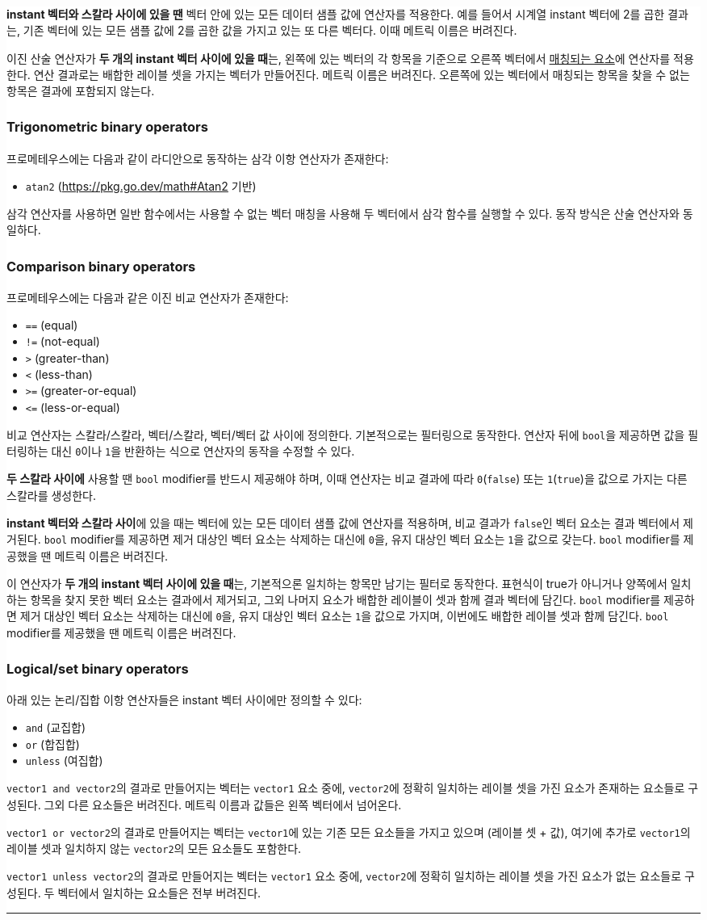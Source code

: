 **instant 벡터와 스칼라 사이에 있을 땐** 벡터 안에 있는 모든 데이터 샘플 값에 연산자를 적용한다. 예를 들어서 시계열 instant 벡터에 2를 곱한 결과는, 기존 벡터에 있는 모든 샘플 값에 2를 곱한 값을 가지고 있는 또 다른 벡터다. 이때 메트릭 이름은 버려진다.

이진 산술 연산자가 **두 개의 instant 벡터 사이에 있을 때**는, 왼쪽에 있는 벡터의 각 항목을 기준으로 오른쪽 벡터에서 [매칭되는 요소](#vector-matching)에 연산자를 적용한다. 연산 결과로는 배합한 레이블 셋을 가지는 벡터가 만들어진다. 메트릭 이름은 버려진다. 오른쪽에 있는 벡터에서 매칭되는 항목을 찾을 수 없는 항목은 결과에 포함되지 않는다.

### Trigonometric binary operators

프로메테우스에는 다음과 같이 라디안으로 동작하는 삼각 이항 연산자가 존재한다:

- `atan2` (https://pkg.go.dev/math#Atan2 기반)

삼각 연산자를 사용하면 일반 함수에서는 사용할 수 없는 벡터 매칭을 사용해 두 벡터에서 삼각 함수를 실행할 수 있다. 동작 방식은 산술 연산자와 동일하다.

### Comparison binary operators

프로메테우스에는 다음과 같은 이진 비교 연산자가 존재한다:

- `==` (equal)
- `!=` (not-equal)
- `>` (greater-than)
- `<` (less-than)
- `>=` (greater-or-equal)
- `<=` (less-or-equal)

비교 연산자는 스칼라/스칼라, 벡터/스칼라, 벡터/벡터 값 사이에 정의한다. 기본적으로는 필터링으로 동작한다. 연산자 뒤에 `bool`을 제공하면 값을 필터링하는 대신 `0`이나 `1`을 반환하는 식으로 연산자의 동작을 수정할 수 있다.

**두 스칼라 사이에** 사용할 땐 `bool` modifier를 반드시 제공해야 하며, 이때 연산자는 비교 결과에 따라 `0`(`false`) 또는 `1`(`true`)을 값으로 가지는 다른 스칼라를 생성한다.

**instant 벡터와 스칼라 사이**에 있을 때는 벡터에 있는 모든 데이터 샘플 값에 연산자를 적용하며, 비교 결과가 `false`인 벡터 요소는 결과 벡터에서 제거된다. `bool` modifier를 제공하면 제거 대상인 벡터 요소는 삭제하는 대신에 `0`을, 유지 대상인 벡터 요소는 `1`을 값으로 갖는다. `bool` modifier를 제공했을 땐 메트릭 이름은 버려진다.

이 연산자가 **두 개의 instant 벡터 사이에 있을 때**는, 기본적으론 일치하는 항목만 남기는 필터로 동작한다. 표현식이 true가 아니거나 양쪽에서 일치하는 항목을 찾지 못한 벡터 요소는 결과에서 제거되고, 그외 나머지 요소가 배합한 레이블이 셋과 함께 결과 벡터에 담긴다. `bool` modifier를 제공하면 제거 대상인 벡터 요소는 삭제하는 대신에 `0`을, 유지 대상인 벡터 요소는 `1`을 값으로 가지며, 이번에도 배합한 레이블 셋과 함께 담긴다. `bool` modifier를 제공했을 땐 메트릭 이름은 버려진다.

### Logical/set binary operators

아래 있는 논리/집합 이항 연산자들은 instant 벡터 사이에만 정의할 수 있다:

- `and` (교집합)
- `or` (합집합)
- `unless` (여집합)

`vector1 and vector2`의 결과로 만들어지는 벡터는 `vector1` 요소 중에, `vector2`에 정확히 일치하는 레이블 셋을 가진 요소가 존재하는 요소들로 구성된다. 그외 다른 요소들은 버려진다. 메트릭 이름과 값들은 왼쪽 벡터에서 넘어온다.

`vector1 or vector2`의 결과로 만들어지는 벡터는 `vector1`에 있는 기존 모든 요소들을 가지고 있으며 (레이블 셋 + 값), 여기에 추가로 `vector1`의 레이블 셋과 일치하지 않는 `vector2`의 모든 요소들도 포함한다.

`vector1 unless vector2`의 결과로 만들어지는 벡터는 `vector1` 요소 중에, `vector2`에 정확히 일치하는 레이블 셋을 가진 요소가 없는 요소들로 구성된다. 두 벡터에서 일치하는 요소들은 전부 버려진다.

---
